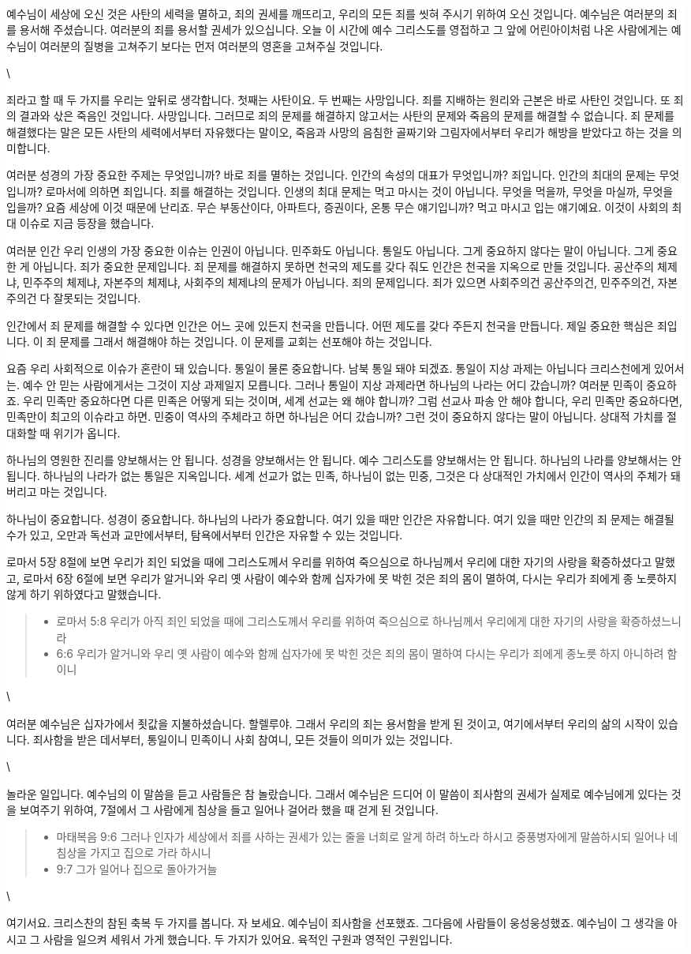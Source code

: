 
예수님이 세상에 오신 것은 사탄의 세력을 멸하고, 죄의 권세를 깨뜨리고, 우리의 모든 죄를 씻혀 주시기 위하여 오신 것입니다. 예수님은 여러분의 죄를 용서해 주셨습니다. 여러분의 죄를 용서할 권세가 있으십니다. 오늘 이 시간에 예수 그리스도를 영접하고 그 앞에 어린아이처럼 나온 사람에게는 예수님이 여러분의 질병을 고쳐주기 보다는 먼저 여러분의 영혼을 고쳐주실 것입니다.

\


죄라고 할 때 두 가지를 우리는 앞뒤로 생각합니다. 첫째는 사탄이요. 두 번째는 사망입니다. 죄를 지배하는 원리와 근본은 바로 사탄인 것입니다. 또 죄의 결과와 삯은 죽음인 것입니다. 사망입니다. 그러므로 죄의 문제를 해결하지 않고서는 사탄의 문제와 죽음의 문제를 해결할 수 없습니다. 죄 문제를 해결했다는 말은 모든 사탄의 세력에서부터 자유했다는 말이오, 죽음과 사망의 음침한 골짜기와 그림자에서부터 우리가 해방을 받았다고 하는 것을 의미합니다.

여러분 성경의 가장 중요한 주제는 무엇입니까? 바로 죄를 멸하는 것입니다. 인간의 속성의 대표가 무엇입니까? 죄입니다. 인간의 최대의 문제는 무엇입니까? 로마서에 의하면 죄입니다. 죄를 해결하는 것입니다. 인생의 최대 문제는 먹고 마시는 것이 아닙니다. 무엇을 먹을까, 무엇을 마실까, 무엇을 입을까? 요즘 세상에 이것 때문에 난리죠. 무슨 부동산이다, 아파트다, 증권이다, 온통 무슨 얘기입니까? 먹고 마시고 입는 얘기예요. 이것이 사회의 최대 이슈로 지금 등장을 했습니다.

여러분 인간 우리 인생의 가장 중요한 이슈는 인권이 아닙니다. 민주화도 아닙니다. 통일도 아닙니다.  그게 중요하지 않다는 말이 아닙니다. 그게 중요한 게 아닙니다. 죄가 중요한 문제입니다. 죄 문제를 해결하지 못하면 천국의 제도를 갖다 줘도 인간은 천국을 지옥으로 만들 것입니다. 공산주의 체제냐, 민주주의 체제냐, 자본주의 체제냐, 사회주의 체제냐의 문제가 아닙니다. 죄의 문제입니다. 죄가 있으면 사회주의건 공산주의건, 민주주의건, 자본주의건 다 잘못되는 것입니다.

인간에서 죄 문제를 해결할 수 있다면 인간은 어느 곳에 있든지 천국을 만듭니다. 어떤 제도를 갖다 주든지 천국을 만듭니다. 제일 중요한 핵심은 죄입니다. 이 죄 문제를 그래서 해결해야 하는 것입니다. 이 문제를 교회는 선포해야 하는 것입니다.

요즘 우리 사회적으로 이슈가 혼란이 돼 있습니다. 통일이 물론 중요합니다. 남북 통일 돼야 되겠죠. 통일이 지상 과제는 아닙니다 크리스천에게 있어서는. 예수 안 믿는 사람에게서는 그것이 지상 과제일지 모릅니다. 그러나 통일이 지상 과제라면 하나님의 나라는 어디 갔습니까? 여러분 민족이 중요하죠. 우리 민족만 중요하다면 다른 민족은 어떻게 되는 것이며, 세계 선교는 왜 해야 합니까? 그럼 선교사 파송 안 해야 합니다, 우리 민족만 중요하다면, 민족만이 최고의 이슈라고 하면. 민중이 역사의 주체라고 하면 하나님은 어디 갔습니까? 그런 것이 중요하지 않다는 말이 아닙니다. 상대적 가치를 절대화할 때 위기가 옵니다.

하나님의 영원한 진리를 양보해서는 안 됩니다. 성경을 양보해서는 안 됩니다. 예수 그리스도를 양보해서는 안 됩니다. 하나님의 나라를 양보해서는 안 됩니다. 하나님의 나라가 없는 통일은 지옥입니다. 세계 선교가 없는 민족, 하나님이 없는 민중, 그것은 다 상대적인 가치에서 인간이 역사의 주체가 돼버리고 마는 것입니다.

하나님이 중요합니다. 성경이 중요합니다. 하나님의 나라가 중요합니다. 여기 있을 때만 인간은 자유합니다. 여기 있을 때만 인간의 죄 문제는 해결될 수가 있고, 오만과 독선과 교만에서부터, 탐욕에서부터 인간은 자유할 수 있는 것입니다.

로마서 5장 8절에 보면 우리가 죄인 되었을 때에 그리스도께서 우리를 위하여 죽으심으로 하나님께서 우리에 대한 자기의 사랑을 확증하셨다고 말했고, 로마서 6장 6절에 보면 우리가 알거니와 우리 옛 사람이 예수와 함께 십자가에 못 박힌 것은 죄의 몸이 멸하여, 다시는 우리가 죄에게 종 노릇하지 않게 하기 위하였다고 말했습니다.

> * 로마서 5:8 우리가 아직 죄인 되었을 때에 그리스도께서 우리를 위하여 죽으심으로 하나님께서 우리에게 대한 자기의 사랑을 확증하셨느니라
> * 6:6 우리가 알거니와 우리 옛 사람이 예수와 함께 십자가에 못 박힌 것은 죄의 몸이 멸하여 다시는 우리가 죄에게 종노릇 하지 아니하려 함이니

\


여러분 예수님은 십자가에서 죗값을 지불하셨습니다. 할렐루야. 그래서 우리의 죄는 용서함을 받게 된 것이고, 여기에서부터 우리의 삶의 시작이 있습니다. 죄사함을 받은 데서부터, 통일이니 민족이니 사회 참여니, 모든 것들이 의미가 있는 것입니다.

\


놀라운 일입니다. 예수님의 이 말씀을 듣고 사람들은 참 놀랐습니다. 그래서 예수님은 드디어 이 말씀이 죄사함의 권세가 실제로 예수님에게 있다는 것을 보여주기 위하여, 7절에서 그 사람에게 침상을 들고 일어나 걸어라 했을 때 걷게 된 것입니다.

> * 마태복음 9:6 그러나 인자가 세상에서 죄를 사하는 권세가 있는 줄을 너희로 알게 하려 하노라 하시고 중풍병자에게 말씀하시되 일어나 네 침상을 가지고 집으로 가라 하시니
> * 9:7 그가 일어나 집으로 돌아가거늘

\


여기서요. 크리스찬의 참된 축복 두 가지를 봅니다. 자 보세요. 예수님이 죄사함을 선포했죠. 그다음에 사람들이 웅성웅성했죠. 예수님이 그 생각을 아시고 그 사람을 일으켜 세워서 가게 했습니다. 두 가지가 있어요. 육적인 구원과 영적인 구원입니다.
